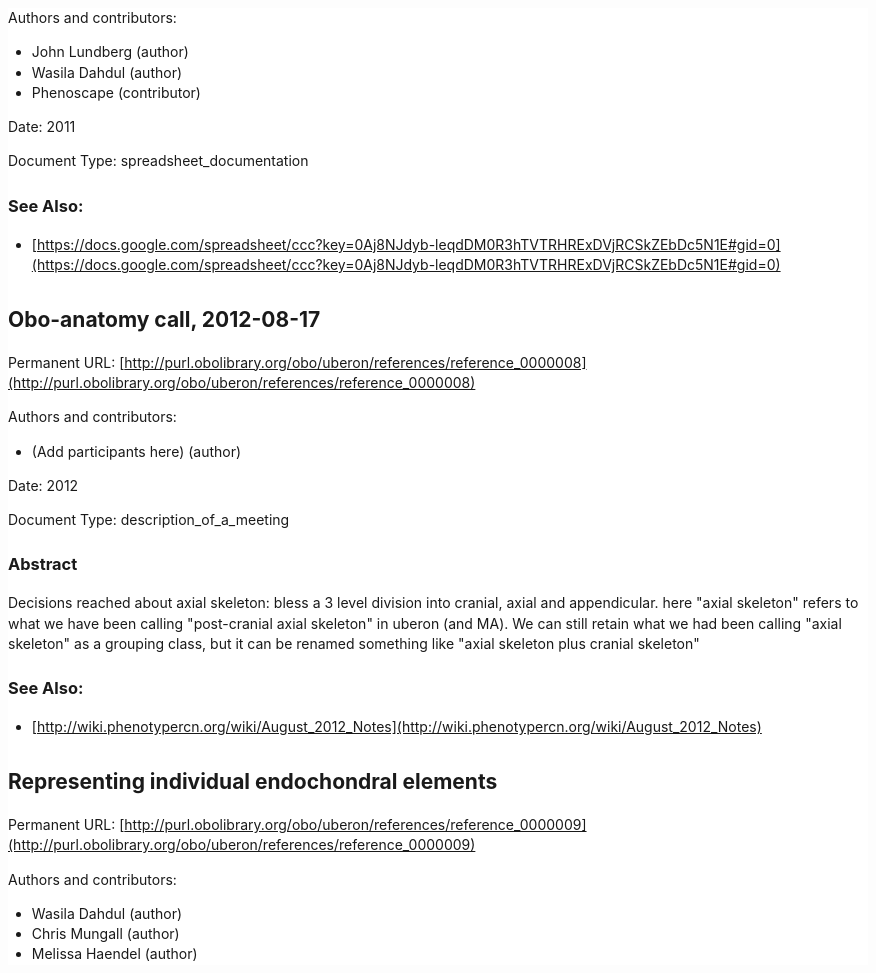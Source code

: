 Authors and contributors:

 * John Lundberg (author)
 * Wasila Dahdul (author)
 * Phenoscape (contributor)

Date: 2011

Document Type: spreadsheet_documentation





### See Also:
 * [https://docs.google.com/spreadsheet/ccc?key=0Aj8NJdyb-leqdDM0R3hTVTRHRExDVjRCSkZEbDc5N1E#gid=0](https://docs.google.com/spreadsheet/ccc?key=0Aj8NJdyb-leqdDM0R3hTVTRHRExDVjRCSkZEbDc5N1E#gid=0)


## Obo-anatomy call, 2012-08-17


Permanent URL: [http://purl.obolibrary.org/obo/uberon/references/reference_0000008](http://purl.obolibrary.org/obo/uberon/references/reference_0000008)

Authors and contributors:

 * (Add participants here) (author)

Date: 2012

Document Type: description_of_a_meeting

### Abstract
Decisions reached about axial skeleton: bless a 3 level division into cranial, axial and appendicular. here "axial skeleton" refers to what we have been calling "post-cranial axial skeleton" in uberon (and MA). We can still retain what we had been calling "axial skeleton" as a grouping class, but it can be renamed something like "axial skeleton plus cranial skeleton"




### See Also:
 * [http://wiki.phenotypercn.org/wiki/August_2012_Notes](http://wiki.phenotypercn.org/wiki/August_2012_Notes)


## Representing individual endochondral elements


Permanent URL: [http://purl.obolibrary.org/obo/uberon/references/reference_0000009](http://purl.obolibrary.org/obo/uberon/references/reference_0000009)

Authors and contributors:

 * Wasila Dahdul (author)
 * Chris Mungall (author)
 * Melissa Haendel (author)
